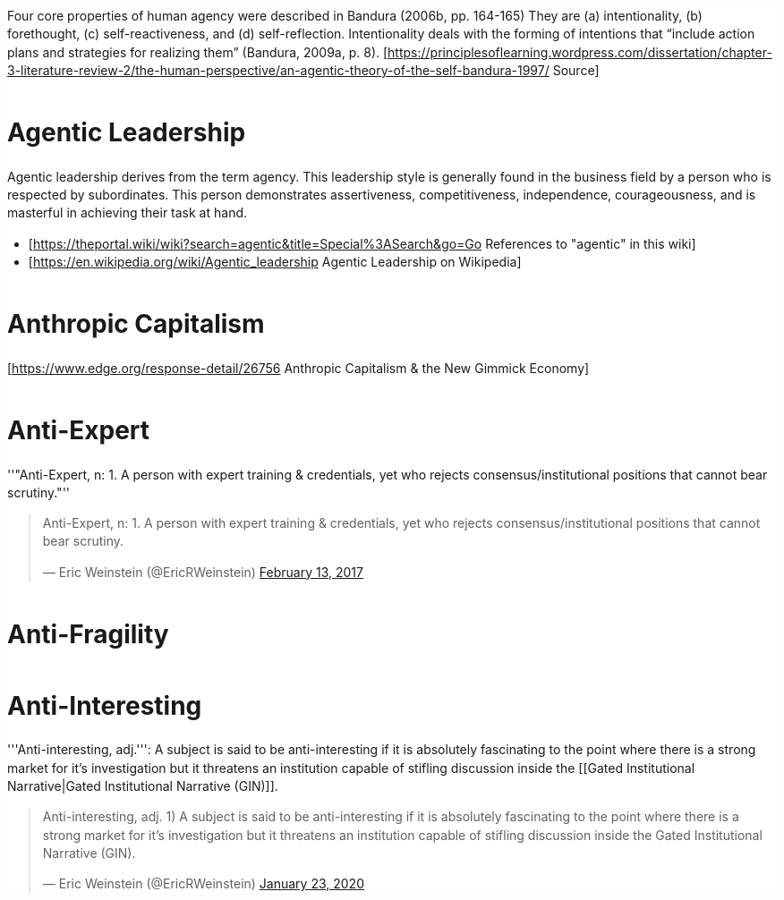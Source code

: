 Four core properties of human agency were described in Bandura (2006b, pp. 164-165) They are (a) intentionality, (b) forethought, (c) self-reactiveness, and (d) self-reflection. Intentionality deals with the forming of intentions that “include action plans and strategies for realizing them” (Bandura, 2009a, p. 8). [https://principlesoflearning.wordpress.com/dissertation/chapter-3-literature-review-2/the-human-perspective/an-agentic-theory-of-the-self-bandura-1997/ Source]
  
    
    
    
# Agentic Leadership
Agentic leadership derives from the term agency. This leadership style is generally found in the business field by a person who is respected by subordinates. This person demonstrates assertiveness, competitiveness, independence, courageousness, and is masterful in achieving their task at hand.
   
    
* [https://theportal.wiki/wiki?search=agentic&title=Special%3ASearch&go=Go References to "agentic" in this wiki]
* [https://en.wikipedia.org/wiki/Agentic_leadership Agentic Leadership on Wikipedia]
   
    
    
# Anthropic Capitalism
[https://www.edge.org/response-detail/26756 Anthropic Capitalism & the New Gimmick Economy]
  

# Anti-Expert
''"Anti-Expert, n: 1. A person with expert training & credentials, yet who rejects consensus/institutional positions that cannot bear scrutiny."''
  
  
 <blockquote class="twitter-tweet"><p lang="en" dir="ltr">Anti-Expert, n: 1. A person with expert training &amp; credentials, yet who rejects consensus/institutional positions that cannot bear scrutiny.</p>&mdash; Eric Weinstein (@EricRWeinstein) <a href="https://twitter.com/EricRWeinstein/status/831025834215354368?ref_src=twsrc%5Etfw">February 13, 2017</a></blockquote> <script async src="https://platform.twitter.com/widgets.js" charset="utf-8"></script>
   
    
# Anti-Fragility



# Anti-Interesting
'''Anti-interesting, adj.''': A subject is said to be anti-interesting if it is absolutely fascinating to the point where there is a strong market for it’s investigation but it threatens an institution capable of stifling discussion inside the [[Gated Institutional Narrative|Gated Institutional Narrative (GIN)]].

<blockquote class="twitter-tweet"><p lang="en" dir="ltr">Anti-interesting, adj. 1) A subject is said to be anti-interesting if it is absolutely fascinating to the point where there is a strong market for it’s investigation but it threatens an institution capable of stifling discussion inside the Gated Institutional Narrative (GIN).</p>&mdash; Eric Weinstein (@EricRWeinstein) <a href="https://twitter.com/EricRWeinstein/status/1220179687340572672?ref_src=twsrc%5Etfw">January 23, 2020</a></blockquote> <script async src="https://platform.twitter.com/widgets.js" charset="utf-8"></script>
 